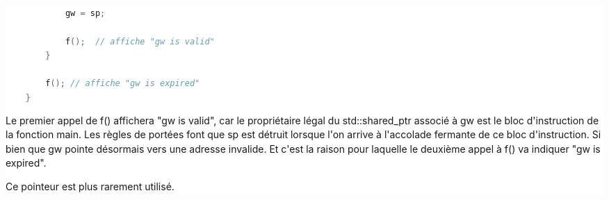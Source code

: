 ``` c++
            gw = sp; 
      
            f();  // affiche "gw is valid"
        } 
      
        f(); // affiche "gw is expired"
    } 

```

Le premier appel de f() affichera "gw is valid", car le propriétaire légal du std::shared_ptr associé à gw est le bloc d'instruction de la fonction main. Les règles de portées font que sp est détruit lorsque l'on arrive à l'accolade fermante de ce bloc d'instruction. Si bien que gw pointe désormais vers une adresse invalide. Et c'est la raison pour laquelle le deuxième appel à f() va indiquer "gw is expired".

Ce pointeur est plus rarement utilisé.
